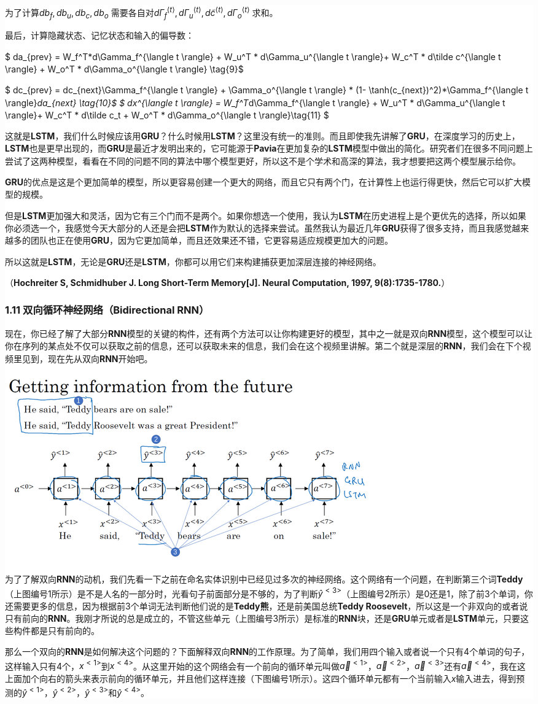 为了计算$db_f, db_u, db_c, db_o$ 需要各自对$d\Gamma_f^{\langle t \rangle}, d\Gamma_u^{\langle t \rangle}, d\tilde c^{\langle t \rangle}, d\Gamma_o^{\langle t \rangle}$ 求和。

最后，计算隐藏状态、记忆状态和输入的偏导数：

$ da_{prev} = W_f^T*d\Gamma_f^{\langle t \rangle} + W_u^T * d\Gamma_u^{\langle t \rangle}+ W_c^T * d\tilde c^{\langle t \rangle} + W_o^T * d\Gamma_o^{\langle t \rangle} \tag{9}$

$ dc_{prev} = dc_{next}\Gamma_f^{\langle t \rangle} + \Gamma_o^{\langle t \rangle} * (1- \tanh(c_{next})^2)*\Gamma_f^{\langle t \rangle}*da_{next} \tag{10}$
$ dx^{\langle t \rangle} = W_f^T*d\Gamma_f^{\langle t \rangle} + W_u^T * d\Gamma_u^{\langle t \rangle}+ W_c^T * d\tilde c_t + W_o^T * d\Gamma_o^{\langle t \rangle}\tag{11} $


这就是**LSTM**，我们什么时候应该用**GRU**？什么时候用**LSTM**？这里没有统一的准则。而且即使我先讲解了**GRU**，在深度学习的历史上，**LSTM**也是更早出现的，而**GRU**是最近才发明出来的，它可能源于**Pavia**在更加复杂的**LSTM**模型中做出的简化。研究者们在很多不同问题上尝试了这两种模型，看看在不同的问题不同的算法中哪个模型更好，所以这不是个学术和高深的算法，我才想要把这两个模型展示给你。

**GRU**的优点是这是个更加简单的模型，所以更容易创建一个更大的网络，而且它只有两个门，在计算性上也运行得更快，然后它可以扩大模型的规模。

但是**LSTM**更加强大和灵活，因为它有三个门而不是两个。如果你想选一个使用，我认为**LSTM**在历史进程上是个更优先的选择，所以如果你必须选一个，我感觉今天大部分的人还是会把**LSTM**作为默认的选择来尝试。虽然我认为最近几年**GRU**获得了很多支持，而且我感觉越来越多的团队也正在使用**GRU**，因为它更加简单，而且还效果还不错，它更容易适应规模更加大的问题。

所以这就是**LSTM**，无论是**GRU**还是**LSTM**，你都可以用它们来构建捕获更加深层连接的神经网络。

（**Hochreiter S, Schmidhuber J. Long Short-Term Memory[J]. Neural Computation, 1997, 9(8):1735-1780.**）

### 1.11 双向循环神经网络（Bidirectional **RNN**）

现在，你已经了解了大部分**RNN**模型的关键的构件，还有两个方法可以让你构建更好的模型，其中之一就是双向**RNN**模型，这个模型可以让你在序列的某点处不仅可以获取之前的信息，还可以获取未来的信息，我们会在这个视频里讲解。第二个就是深层的**RNN**，我们会在下个视频里见到，现在先从双向**RNN**开始吧。

![](../images/63be3fd3701604f94b45a08f1d8b460d.png)

为了了解双向**RNN**的动机，我们先看一下之前在命名实体识别中已经见过多次的神经网络。这个网络有一个问题，在判断第三个词**Teddy**（上图编号1所示）是不是人名的一部分时，光看句子前面部分是不够的，为了判断$\hat y^{<3>}$（上图编号2所示）是0还是1，除了前3个单词，你还需要更多的信息，因为根据前3个单词无法判断他们说的是**Teddy熊**，还是前美国总统**Teddy Roosevelt**，所以这是一个非双向的或者说只有前向的**RNN**。我刚才所说的总是成立的，不管这些单元（上图编号3所示）是标准的**RNN**块，还是**GRU**单元或者是**LSTM**单元，只要这些构件都是只有前向的。

那么一个双向的**RNN**是如何解决这个问题的？下面解释双向**RNN**的工作原理。为了简单，我们用四个输入或者说一个只有4个单词的句子，这样输入只有4个，$x^{<1>}$到$x^{<4>}$。从这里开始的这个网络会有一个前向的循环单元叫做${\overrightarrow{a}}^{<1>}$，${\overrightarrow{a}}^{<2>}$，${\overrightarrow{a}}^{<3>}$还有${\overrightarrow{a}}^{<4>}$，我在这上面加个向右的箭头来表示前向的循环单元，并且他们这样连接（下图编号1所示）。这四个循环单元都有一个当前输入$x$输入进去，得到预测的$\hat y^{<1>}$，$\hat y^{<2>}$，$\hat y^{<3>}$和$\hat y^{<4>}$。
